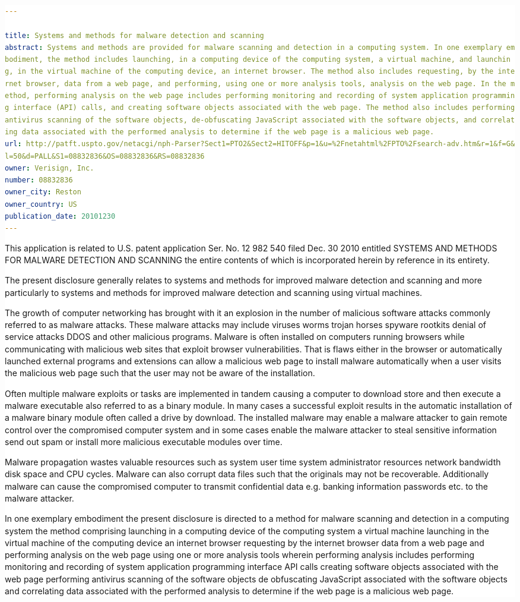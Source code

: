 ```yaml
---

title: Systems and methods for malware detection and scanning
abstract: Systems and methods are provided for malware scanning and detection in a computing system. In one exemplary embodiment, the method includes launching, in a computing device of the computing system, a virtual machine, and launching, in the virtual machine of the computing device, an internet browser. The method also includes requesting, by the internet browser, data from a web page, and performing, using one or more analysis tools, analysis on the web page. In the method, performing analysis on the web page includes performing monitoring and recording of system application programming interface (API) calls, and creating software objects associated with the web page. The method also includes performing antivirus scanning of the software objects, de-obfuscating JavaScript associated with the software objects, and correlating data associated with the performed analysis to determine if the web page is a malicious web page.
url: http://patft.uspto.gov/netacgi/nph-Parser?Sect1=PTO2&Sect2=HITOFF&p=1&u=%2Fnetahtml%2FPTO%2Fsearch-adv.htm&r=1&f=G&l=50&d=PALL&S1=08832836&OS=08832836&RS=08832836
owner: Verisign, Inc.
number: 08832836
owner_city: Reston
owner_country: US
publication_date: 20101230
---
```

This application is related to U.S. patent application Ser. No. 12 982 540 filed Dec. 30 2010 entitled SYSTEMS AND METHODS FOR MALWARE DETECTION AND SCANNING the entire contents of which is incorporated herein by reference in its entirety.

The present disclosure generally relates to systems and methods for improved malware detection and scanning and more particularly to systems and methods for improved malware detection and scanning using virtual machines.

The growth of computer networking has brought with it an explosion in the number of malicious software attacks commonly referred to as malware attacks. These malware attacks may include viruses worms trojan horses spyware rootkits denial of service attacks DDOS and other malicious programs. Malware is often installed on computers running browsers while communicating with malicious web sites that exploit browser vulnerabilities. That is flaws either in the browser or automatically launched external programs and extensions can allow a malicious web page to install malware automatically when a user visits the malicious web page such that the user may not be aware of the installation.

Often multiple malware exploits or tasks are implemented in tandem causing a computer to download store and then execute a malware executable also referred to as a binary module. In many cases a successful exploit results in the automatic installation of a malware binary module often called a drive by download. The installed malware may enable a malware attacker to gain remote control over the compromised computer system and in some cases enable the malware attacker to steal sensitive information send out spam or install more malicious executable modules over time.

Malware propagation wastes valuable resources such as system user time system administrator resources network bandwidth disk space and CPU cycles. Malware can also corrupt data files such that the originals may not be recoverable. Additionally malware can cause the compromised computer to transmit confidential data e.g. banking information passwords etc. to the malware attacker.

In one exemplary embodiment the present disclosure is directed to a method for malware scanning and detection in a computing system the method comprising launching in a computing device of the computing system a virtual machine launching in the virtual machine of the computing device an internet browser requesting by the internet browser data from a web page and performing analysis on the web page using one or more analysis tools wherein performing analysis includes performing monitoring and recording of system application programming interface API calls creating software objects associated with the web page performing antivirus scanning of the software objects de obfuscating JavaScript associated with the software objects and correlating data associated with the performed analysis to determine if the web page is a malicious web page.
